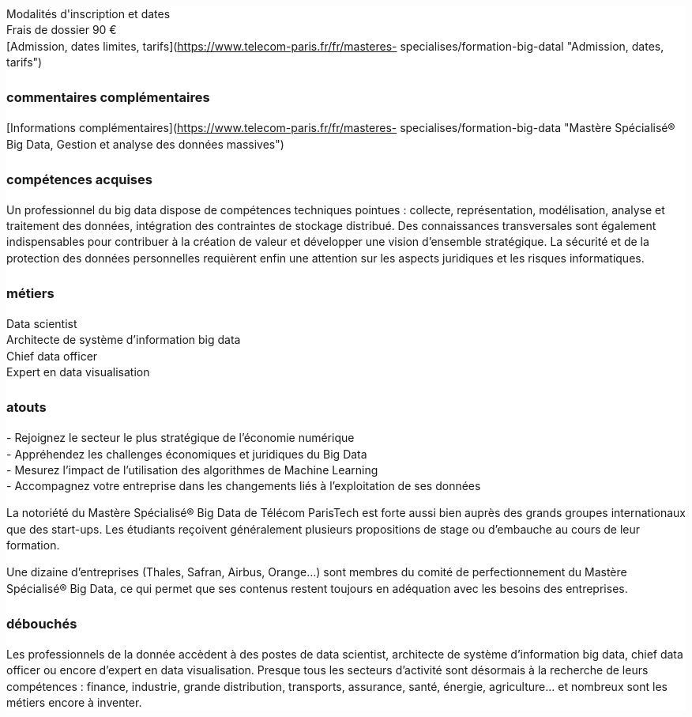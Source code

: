   
Modalités d'inscription et dates  
Frais de dossier 90 €  
[Admission, dates limites, tarifs](https://www.telecom-paris.fr/fr/masteres-
specialises/formation-big-datal "Admission, dates, tarifs")

### commentaires complémentaires

[Informations complémentaires](https://www.telecom-paris.fr/fr/masteres-
specialises/formation-big-data "Mastère Spécialisé® Big Data, Gestion et
analyse des données massives")  
  

### compétences acquises

Un professionnel du big data dispose de compétences techniques pointues :
collecte, représentation, modélisation, analyse et traitement des données,
intégration des contraintes de stockage distribué. Des connaissances
transversales sont également indispensables pour contribuer à la création de
valeur et développer une vision d’ensemble stratégique. La sécurité et de la
protection des données personnelles requièrent enfin une attention sur les
aspects juridiques et les risques informatiques.

### métiers

Data scientist  
Architecte de système d’information big data  
Chief data officer  
Expert en data visualisation

### atouts

\- Rejoignez le secteur le plus stratégique de l’économie numérique  
\- Appréhendez les challenges économiques et juridiques du Big Data  
\- Mesurez l’impact de l’utilisation des algorithmes de Machine Learning  
\- Accompagnez votre entreprise dans les changements liés à l’exploitation de
ses données  
  
La notoriété du Mastère Spécialisé® Big Data de Télécom ParisTech est forte
aussi bien auprès des grands groupes internationaux que des start-ups. Les
étudiants reçoivent généralement plusieurs propositions de stage ou d’embauche
au cours de leur formation.  
  
Une dizaine d’entreprises (Thales, Safran, Airbus, Orange…) sont membres du
comité de perfectionnement du Mastère Spécialisé® Big Data, ce qui permet que
ses contenus restent toujours en adéquation avec les besoins des entreprises.

### débouchés

Les professionnels de la donnée accèdent à des postes de data scientist,
architecte de système d’information big data, chief data officer ou encore
d’expert en data visualisation. Presque tous les secteurs d’activité sont
désormais à la recherche de leurs compétences : finance, industrie, grande
distribution, transports, assurance, santé, énergie, agriculture... et
nombreux sont les métiers encore à inventer.
